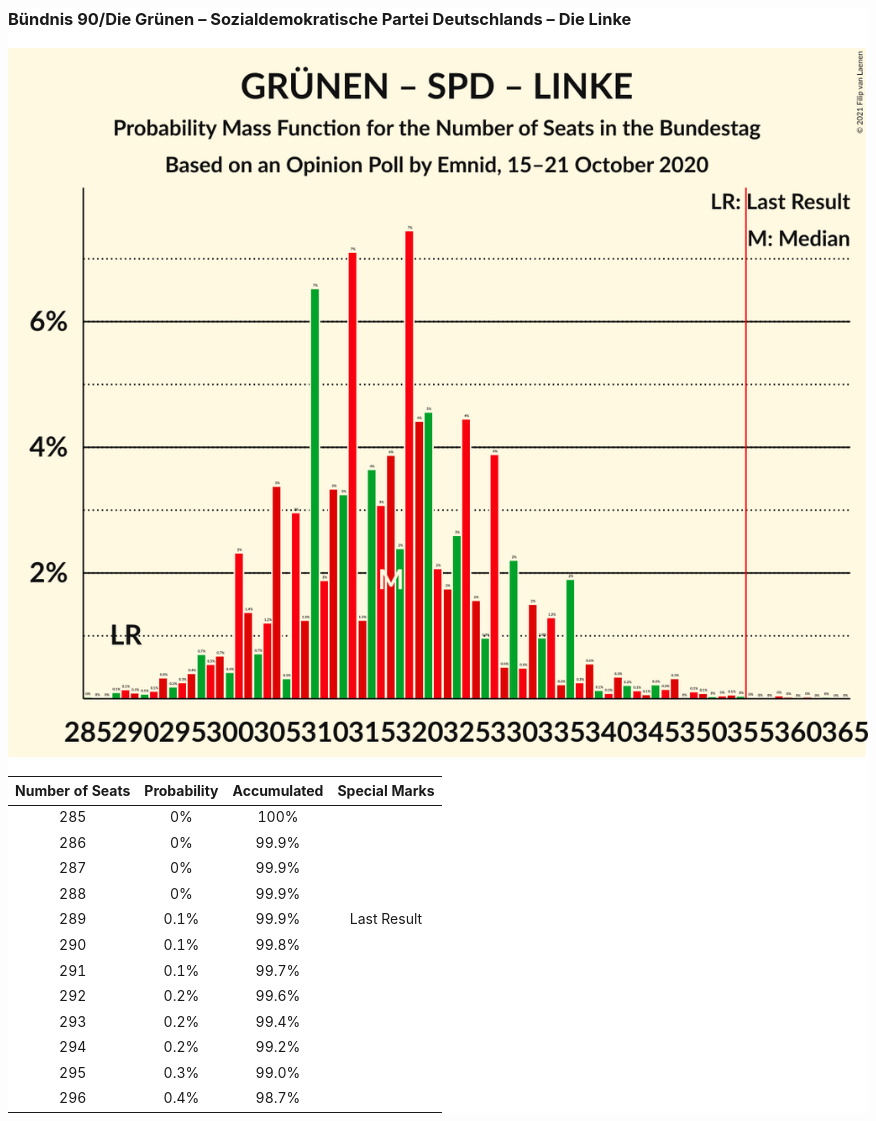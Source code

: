 ### Bündnis 90/Die Grünen – Sozialdemokratische Partei Deutschlands – Die Linke

![Graph with seats probability mass function not yet produced](2020-10-21-Emnid-coalitions-seats-pmf-grünen–spd–linke.png "Seats Probability Mass Function")

| Number of Seats | Probability | Accumulated | Special Marks |
|:---------------:|:-----------:|:-----------:|:-------------:|
| 285 | 0% | 100% |  |
| 286 | 0% | 99.9% |  |
| 287 | 0% | 99.9% |  |
| 288 | 0% | 99.9% |  |
| 289 | 0.1% | 99.9% | Last Result |
| 290 | 0.1% | 99.8% |  |
| 291 | 0.1% | 99.7% |  |
| 292 | 0.2% | 99.6% |  |
| 293 | 0.2% | 99.4% |  |
| 294 | 0.2% | 99.2% |  |
| 295 | 0.3% | 99.0% |  |
| 296 | 0.4% | 98.7% |  |